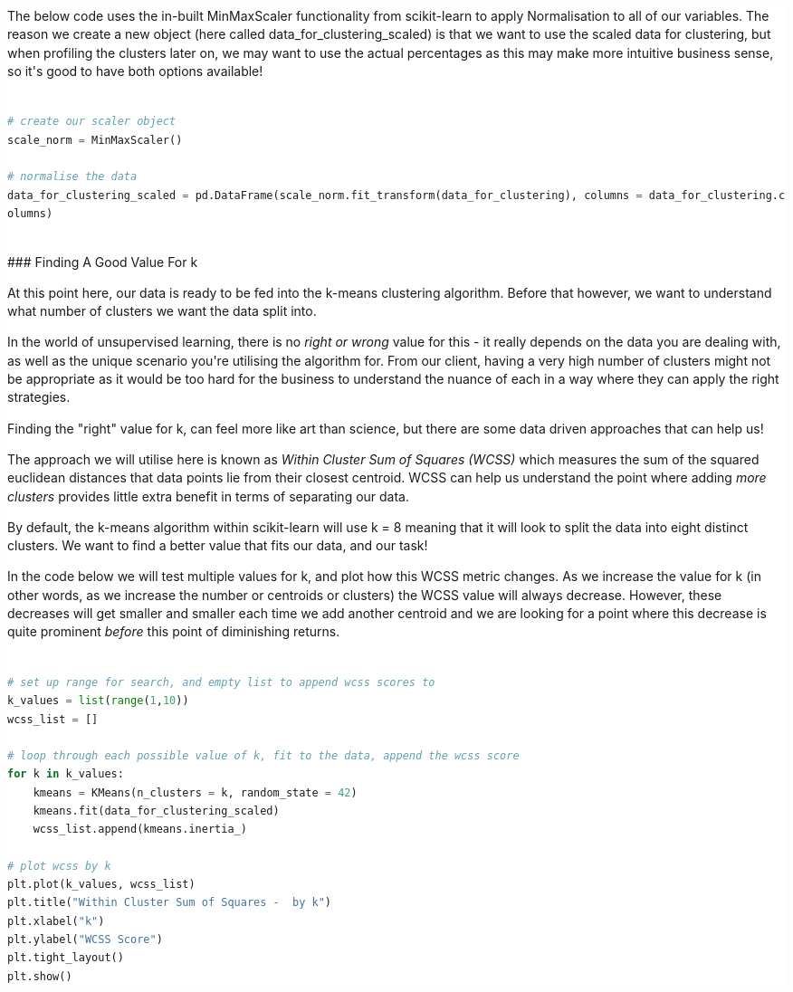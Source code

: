 The below code uses the in-built MinMaxScaler functionality from scikit-learn to apply Normalisation to all of our variables.  The reason we create a new object (here called data_for_clustering_scaled) is that we want to use the scaled data for clustering, but when profiling the clusters later on, we may want to use the actual percentages as this may make more intuitive business sense, so it's good to have both options available!

```python

# create our scaler object
scale_norm = MinMaxScaler()

# normalise the data
data_for_clustering_scaled = pd.DataFrame(scale_norm.fit_transform(data_for_clustering), columns = data_for_clustering.columns)

```

<br>
### Finding A Good Value For k <a name="kmeans-k-value"></a>

At this point here, our data is ready to be fed into the k-means clustering algorithm.  Before that however, we want to understand what number of clusters we want the data split into.

In the world of unsupervised learning, there is no *right or wrong* value for this - it really depends on the data you are dealing with, as well as the unique scenario you're utilising the algorithm for.  From our client, having a very high number of clusters might not be appropriate as it would be too hard for the business to understand the nuance of each in a way where they can apply the right strategies.

Finding the "right" value for k, can feel more like art than science, but there are some data driven approaches that can help us!  

The approach we will utilise here is known as *Within Cluster Sum of Squares (WCSS)* which measures the sum of the squared euclidean distances that data points lie from their closest centroid.  WCSS can help us understand the point where adding *more clusters* provides little extra benefit in terms of separating our data.

By default, the k-means algorithm within scikit-learn will use k = 8 meaning that it will look to split the data into eight distinct clusters.  We want to find a better value that fits our data, and our task!

In the code below we will test multiple values for k, and plot how this WCSS metric changes.  As we increase the value for k (in other words, as we increase the number or centroids or clusters) the WCSS value will always decrease.  However, these decreases will get smaller and smaller each time we add another centroid and we are looking for a point where this decrease is quite prominent *before* this point of diminishing returns.

```python

# set up range for search, and empty list to append wcss scores to
k_values = list(range(1,10))
wcss_list = []

# loop through each possible value of k, fit to the data, append the wcss score
for k in k_values:
    kmeans = KMeans(n_clusters = k, random_state = 42)
    kmeans.fit(data_for_clustering_scaled)
    wcss_list.append(kmeans.inertia_)

# plot wcss by k
plt.plot(k_values, wcss_list)
plt.title("Within Cluster Sum of Squares -  by k")
plt.xlabel("k")
plt.ylabel("WCSS Score")
plt.tight_layout()
plt.show()
```